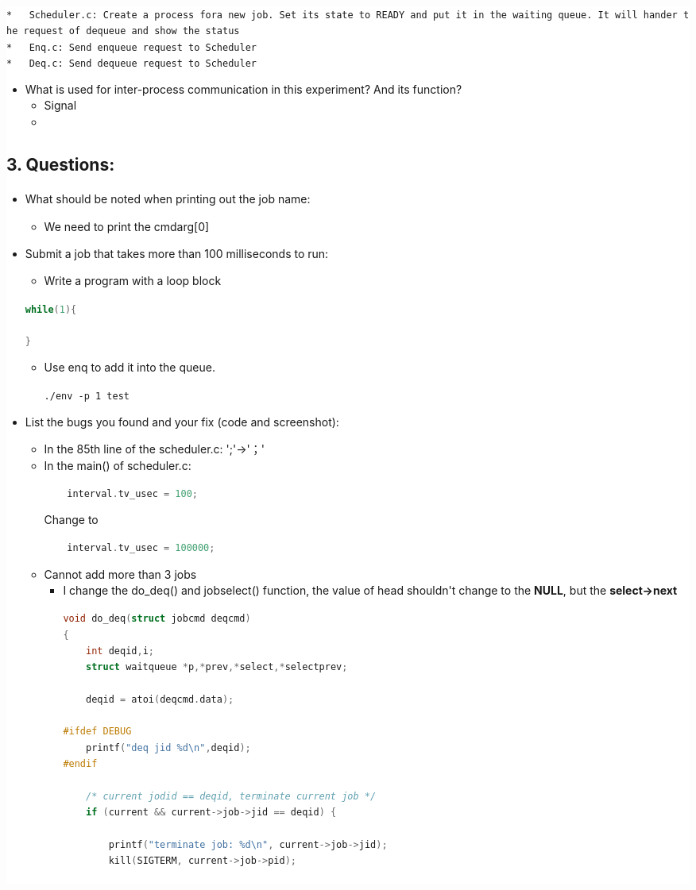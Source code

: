     *   Scheduler.c: Create a process fora new job. Set its state to READY and put it in the waiting queue. It will hander the request of dequeue and show the status
    *   Enq.c: Send enqueue request to Scheduler
    *   Deq.c: Send dequeue request to Scheduler
*   What is used for inter-process communication in this experiment? And its function?
    *   Signal
    *   

##  3. Questions:
*   What should be noted when printing out the job name: 
    *   We need to print the cmdarg[0]

*   Submit a job that takes more than 100 milliseconds to run:
    *   Write a program with a loop block
    ```C
    while(1){

    }
    ```
    *   Use enq to add it into the queue.
        ```Shel
        ./env -p 1 test
        ```
    

*   List the bugs you found and your fix (code and screenshot): 
    *   In the 85th line of the scheduler.c: ';'->'；'
    *   In the main() of scheduler.c:
        ```C
            interval.tv_usec = 100;
        ```
        Change to
        ```C
            interval.tv_usec = 100000;
        ```
    *   Cannot add more than 3 jobs
        *   I change the do_deq() and jobselect() function, the value of head shouldn't change to the **NULL**, but the **select->next**
            ```C
            void do_deq(struct jobcmd deqcmd)
            {
                int deqid,i;
                struct waitqueue *p,*prev,*select,*selectprev;
                
                deqid = atoi(deqcmd.data);
                
            #ifdef DEBUG
                printf("deq jid %d\n",deqid);
            #endif
                
                /* current jodid == deqid, terminate current job */
                if (current && current->job->jid == deqid) {
                    
                    printf("terminate job: %d\n", current->job->jid);
                    kill(SIGTERM, current->job->pid);
                    